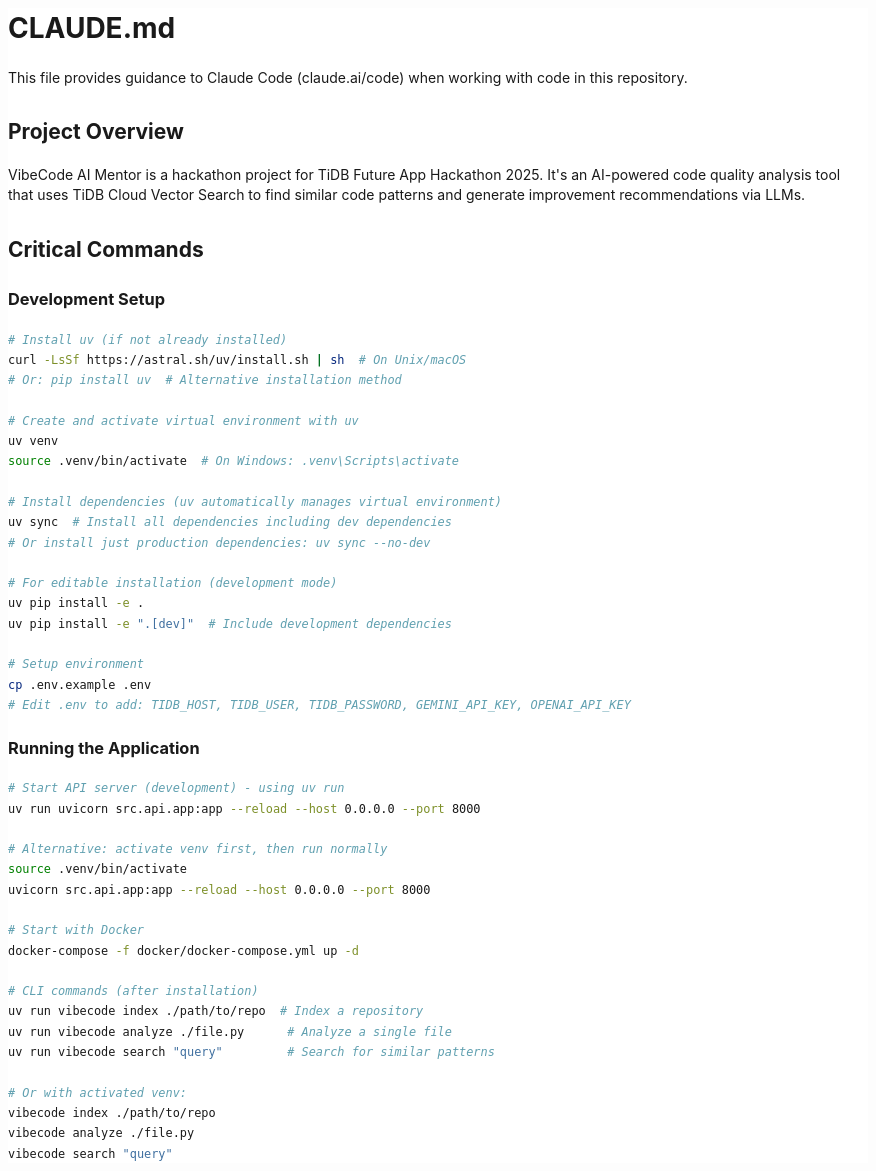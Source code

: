 # CLAUDE.md

This file provides guidance to Claude Code (claude.ai/code) when working with code in this repository.

## Project Overview

VibeCode AI Mentor is a hackathon project for TiDB Future App Hackathon 2025. It's an AI-powered code quality analysis tool that uses TiDB Cloud Vector Search to find similar code patterns and generate improvement recommendations via LLMs.

## Critical Commands

### Development Setup
```bash
# Install uv (if not already installed)
curl -LsSf https://astral.sh/uv/install.sh | sh  # On Unix/macOS
# Or: pip install uv  # Alternative installation method

# Create and activate virtual environment with uv
uv venv
source .venv/bin/activate  # On Windows: .venv\Scripts\activate

# Install dependencies (uv automatically manages virtual environment)
uv sync  # Install all dependencies including dev dependencies
# Or install just production dependencies: uv sync --no-dev

# For editable installation (development mode)
uv pip install -e .
uv pip install -e ".[dev]"  # Include development dependencies

# Setup environment
cp .env.example .env
# Edit .env to add: TIDB_HOST, TIDB_USER, TIDB_PASSWORD, GEMINI_API_KEY, OPENAI_API_KEY
```

### Running the Application
```bash
# Start API server (development) - using uv run
uv run uvicorn src.api.app:app --reload --host 0.0.0.0 --port 8000

# Alternative: activate venv first, then run normally
source .venv/bin/activate
uvicorn src.api.app:app --reload --host 0.0.0.0 --port 8000

# Start with Docker
docker-compose -f docker/docker-compose.yml up -d

# CLI commands (after installation)
uv run vibecode index ./path/to/repo  # Index a repository
uv run vibecode analyze ./file.py      # Analyze a single file
uv run vibecode search "query"         # Search for similar patterns

# Or with activated venv:
vibecode index ./path/to/repo
vibecode analyze ./file.py
vibecode search "query"
```
